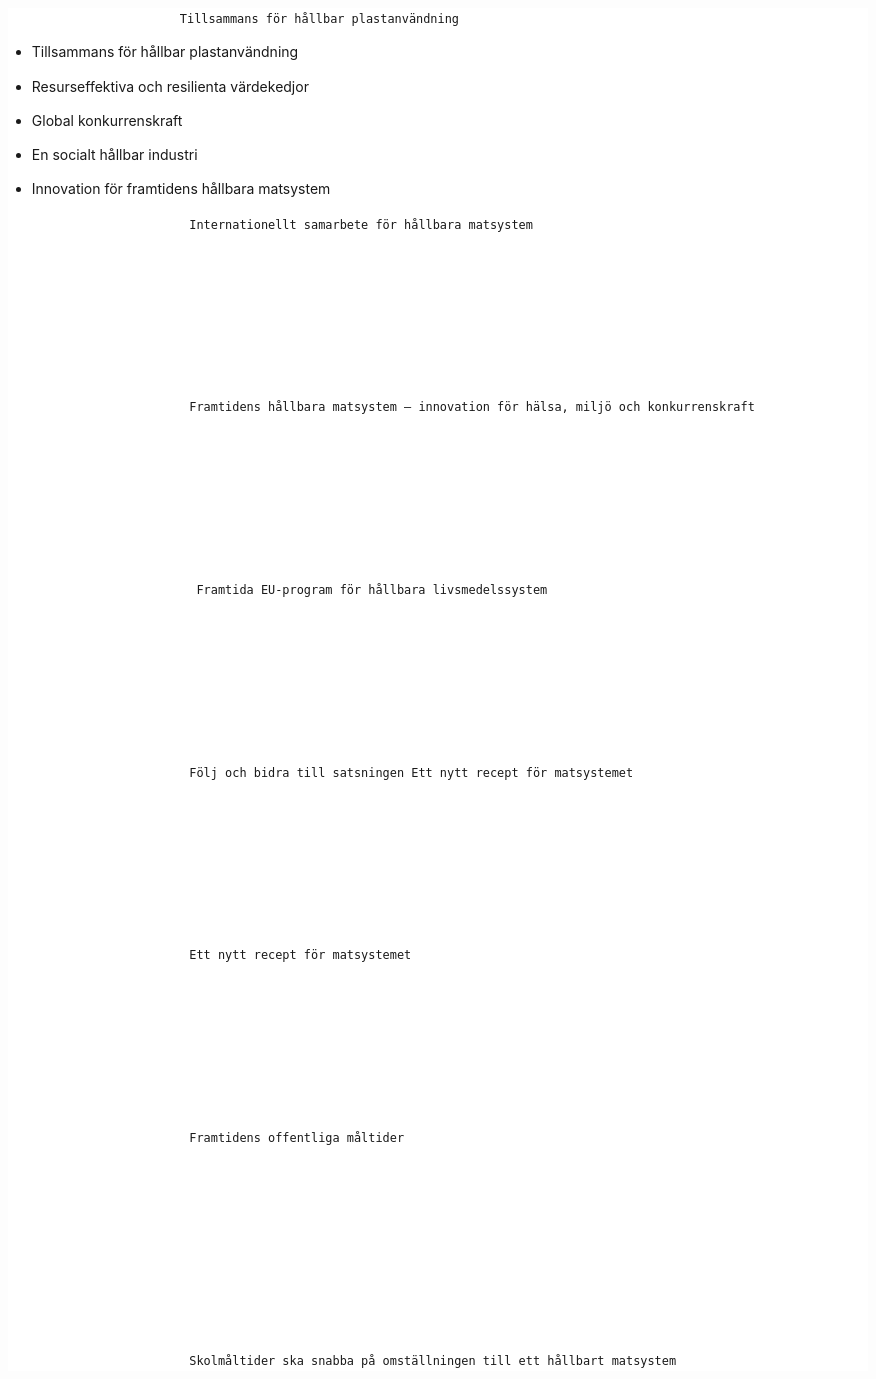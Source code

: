                             Tillsammans för hållbar plastanvändning
- Tillsammans för hållbar plastanvändning
- Resurseffektiva och resilienta värdekedjor
- Global konkurrenskraft
- En socialt hållbar industri
- Innovation för framtidens hållbara matsystem
                                    
                                        
                                    

                        
                                
            
                    
                        

                            Internationellt samarbete för hållbara matsystem

                        
                        

                    
                    
                        

                            Framtidens hållbara matsystem – innovation för hälsa, miljö och konkurrenskraft 

                        
                        

                    
                    
                        

                             Framtida EU-program för hållbara livsmedelssystem

                        
                        

                    
                    
                        

                            Följ och bidra till satsningen Ett nytt recept för matsystemet

                        
                        

                    
                    
                        

                            Ett nytt recept för matsystemet

                        
                        

                    
                    
                        

                            Framtidens offentliga måltider
                                    
                                        
                                    

                        
                                
            
                    
                        

                            Skolmåltider ska snabba på omställningen till ett hållbart matsystem

                        
                        

                    

        

